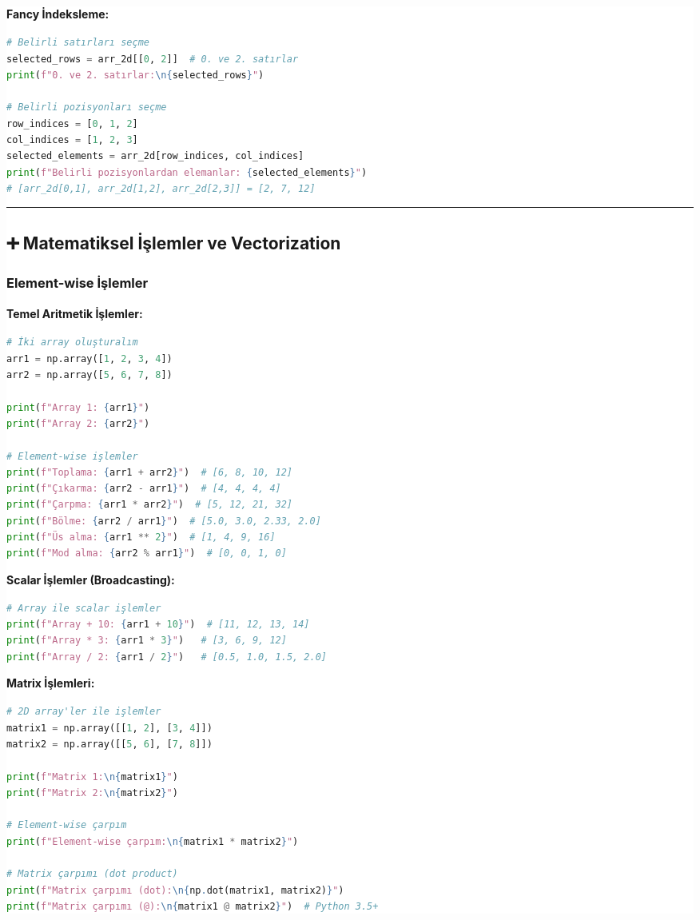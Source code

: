 
**Fancy İndeksleme:**

```python
# Belirli satırları seçme
selected_rows = arr_2d[[0, 2]]  # 0. ve 2. satırlar
print(f"0. ve 2. satırlar:\n{selected_rows}")

# Belirli pozisyonları seçme
row_indices = [0, 1, 2]
col_indices = [1, 2, 3]
selected_elements = arr_2d[row_indices, col_indices]
print(f"Belirli pozisyonlardan elemanlar: {selected_elements}")
# [arr_2d[0,1], arr_2d[1,2], arr_2d[2,3]] = [2, 7, 12]
```


---

## ➕ Matematiksel İşlemler ve Vectorization

### Element-wise İşlemler

**Temel Aritmetik İşlemler:**

```python
# İki array oluşturalım
arr1 = np.array([1, 2, 3, 4])
arr2 = np.array([5, 6, 7, 8])

print(f"Array 1: {arr1}")
print(f"Array 2: {arr2}")

# Element-wise işlemler
print(f"Toplama: {arr1 + arr2}")  # [6, 8, 10, 12]
print(f"Çıkarma: {arr2 - arr1}")  # [4, 4, 4, 4]
print(f"Çarpma: {arr1 * arr2}")  # [5, 12, 21, 32]
print(f"Bölme: {arr2 / arr1}")  # [5.0, 3.0, 2.33, 2.0]
print(f"Üs alma: {arr1 ** 2}")  # [1, 4, 9, 16]
print(f"Mod alma: {arr2 % arr1}")  # [0, 0, 1, 0]
```


**Scalar İşlemler (Broadcasting):**

```python
# Array ile scalar işlemler
print(f"Array + 10: {arr1 + 10}")  # [11, 12, 13, 14]
print(f"Array * 3: {arr1 * 3}")   # [3, 6, 9, 12]
print(f"Array / 2: {arr1 / 2}")   # [0.5, 1.0, 1.5, 2.0]
```


**Matrix İşlemleri:**

```python
# 2D array'ler ile işlemler
matrix1 = np.array([[1, 2], [3, 4]])
matrix2 = np.array([[5, 6], [7, 8]])

print(f"Matrix 1:\n{matrix1}")
print(f"Matrix 2:\n{matrix2}")

# Element-wise çarpım
print(f"Element-wise çarpım:\n{matrix1 * matrix2}")

# Matrix çarpımı (dot product)
print(f"Matrix çarpımı (dot):\n{np.dot(matrix1, matrix2)}")
print(f"Matrix çarpımı (@):\n{matrix1 @ matrix2}")  # Python 3.5+
```